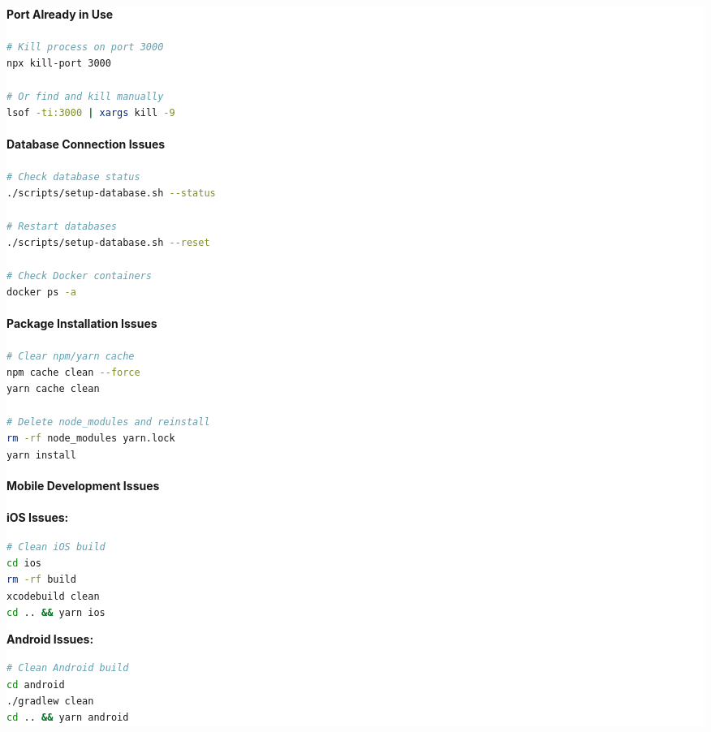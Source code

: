 #### Port Already in Use

```bash
# Kill process on port 3000
npx kill-port 3000

# Or find and kill manually
lsof -ti:3000 | xargs kill -9
```

#### Database Connection Issues

```bash
# Check database status
./scripts/setup-database.sh --status

# Restart databases
./scripts/setup-database.sh --reset

# Check Docker containers
docker ps -a
```

#### Package Installation Issues

```bash
# Clear npm/yarn cache
npm cache clean --force
yarn cache clean

# Delete node_modules and reinstall
rm -rf node_modules yarn.lock
yarn install
```

#### Mobile Development Issues

**iOS Issues:**

```bash
# Clean iOS build
cd ios
rm -rf build
xcodebuild clean
cd .. && yarn ios
```

**Android Issues:**

```bash
# Clean Android build
cd android
./gradlew clean
cd .. && yarn android
```
